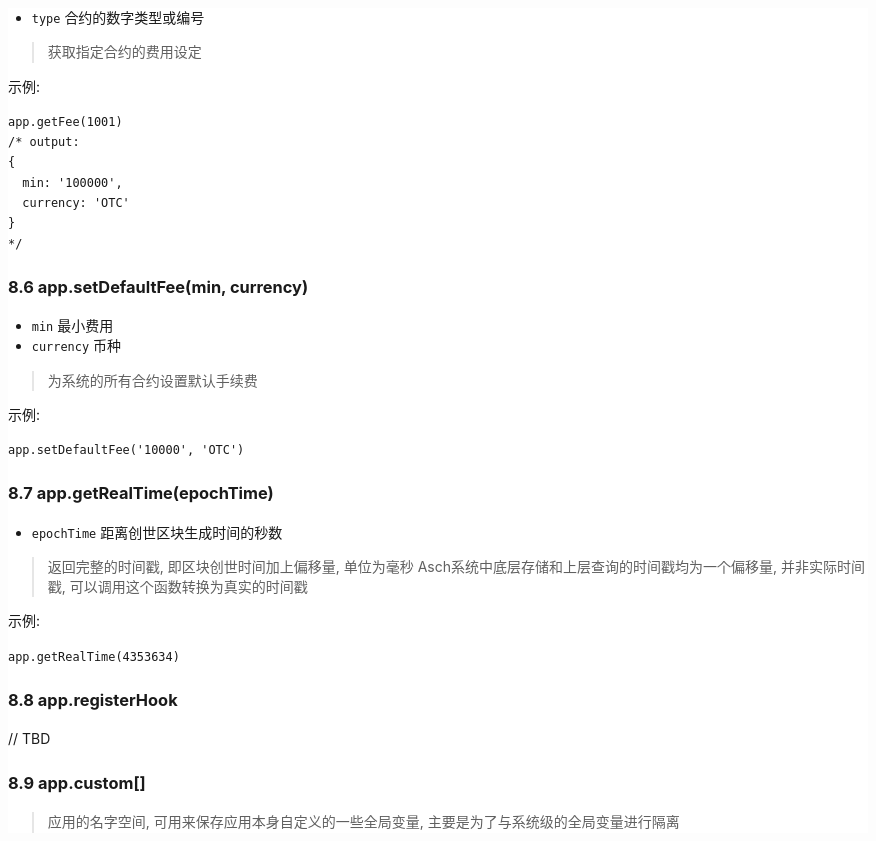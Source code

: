 - `type` 合约的数字类型或编号

> 获取指定合约的费用设定

示例:

```
app.getFee(1001)
/* output:
{
  min: '100000',
  currency: 'OTC'
}
*/
```

### 8.6 app.setDefaultFee(min, currency)

- `min` 最小费用
- `currency` 币种

> 为系统的所有合约设置默认手续费

示例:

```
app.setDefaultFee('10000', 'OTC')
```

### 8.7 app.getRealTime(epochTime)

- `epochTime` 距离创世区块生成时间的秒数

> 返回完整的时间戳, 即区块创世时间加上偏移量, 单位为毫秒
> Asch系统中底层存储和上层查询的时间戳均为一个偏移量, 并非实际时间戳, 可以调用这个函数转换为真实的时间戳

示例:

```
app.getRealTime(4353634)
```

### 8.8 app.registerHook

// TBD

### 8.9 app.custom[]

> 应用的名字空间, 可用来保存应用本身自定义的一些全局变量, 主要是为了与系统级的全局变量进行隔离




